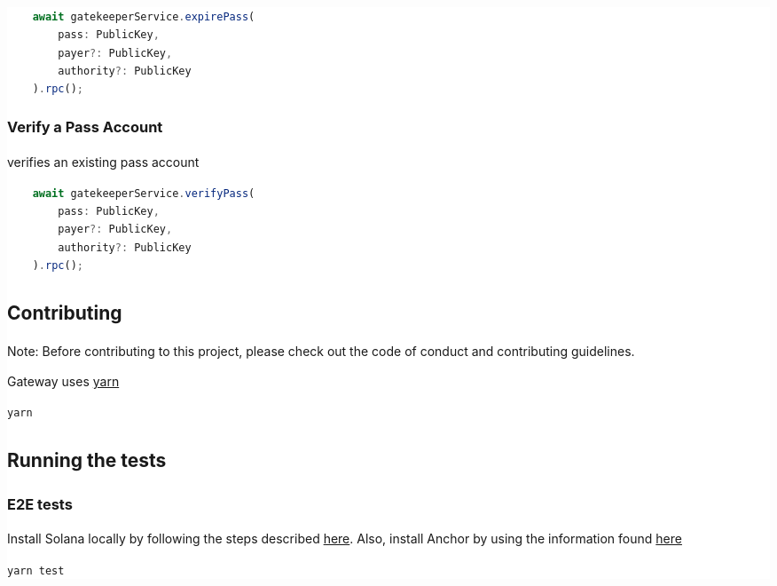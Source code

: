 ```ts
    await gatekeeperService.expirePass(
        pass: PublicKey,
        payer?: PublicKey,
        authority?: PublicKey
    ).rpc();
```

### Verify a Pass Account

verifies an existing pass account

```ts
    await gatekeeperService.verifyPass(
        pass: PublicKey,
        payer?: PublicKey,
        authority?: PublicKey
    ).rpc();
```

## Contributing

Note: Before contributing to this project, please check out the code of conduct and contributing guidelines.

Gateway uses [yarn](https://yarnpkg.com/)

```shell
yarn
```

## Running the tests

### E2E tests

Install Solana locally by following the steps described [here](https://docs.solana.com/cli/install-solana-cli-tools).
Also, install Anchor by using the information found [here](https://book.anchor-lang.com/getting_started/installation.html)

```shell
yarn test
```
